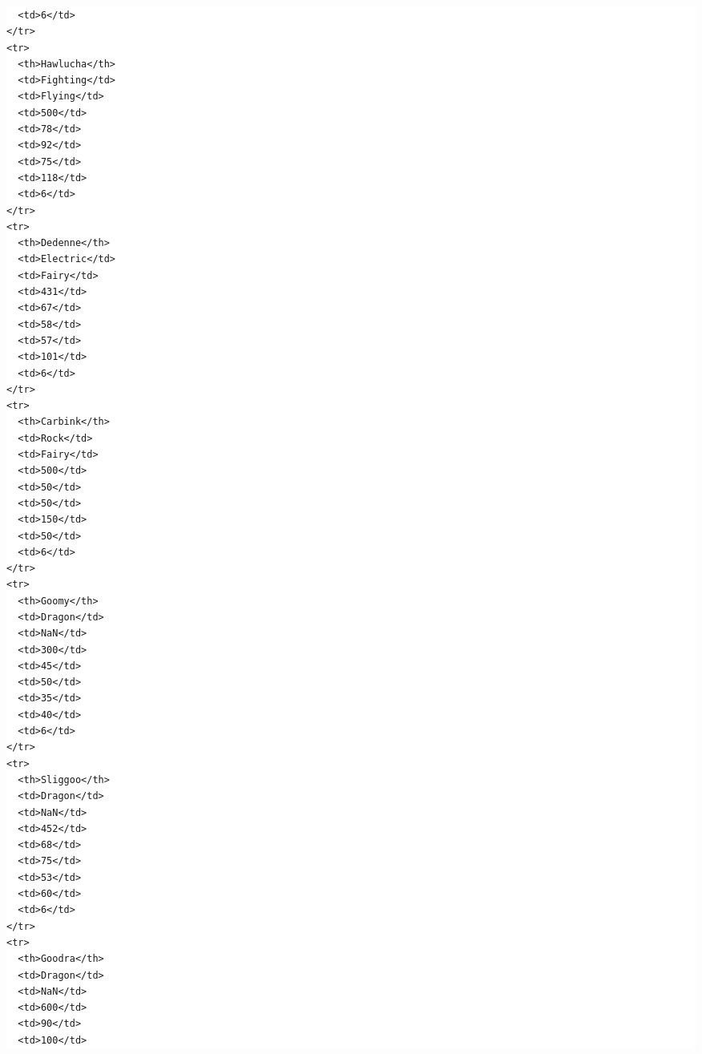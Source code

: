       <td>6</td>
    </tr>
    <tr>
      <th>Hawlucha</th>
      <td>Fighting</td>
      <td>Flying</td>
      <td>500</td>
      <td>78</td>
      <td>92</td>
      <td>75</td>
      <td>118</td>
      <td>6</td>
    </tr>
    <tr>
      <th>Dedenne</th>
      <td>Electric</td>
      <td>Fairy</td>
      <td>431</td>
      <td>67</td>
      <td>58</td>
      <td>57</td>
      <td>101</td>
      <td>6</td>
    </tr>
    <tr>
      <th>Carbink</th>
      <td>Rock</td>
      <td>Fairy</td>
      <td>500</td>
      <td>50</td>
      <td>50</td>
      <td>150</td>
      <td>50</td>
      <td>6</td>
    </tr>
    <tr>
      <th>Goomy</th>
      <td>Dragon</td>
      <td>NaN</td>
      <td>300</td>
      <td>45</td>
      <td>50</td>
      <td>35</td>
      <td>40</td>
      <td>6</td>
    </tr>
    <tr>
      <th>Sliggoo</th>
      <td>Dragon</td>
      <td>NaN</td>
      <td>452</td>
      <td>68</td>
      <td>75</td>
      <td>53</td>
      <td>60</td>
      <td>6</td>
    </tr>
    <tr>
      <th>Goodra</th>
      <td>Dragon</td>
      <td>NaN</td>
      <td>600</td>
      <td>90</td>
      <td>100</td>